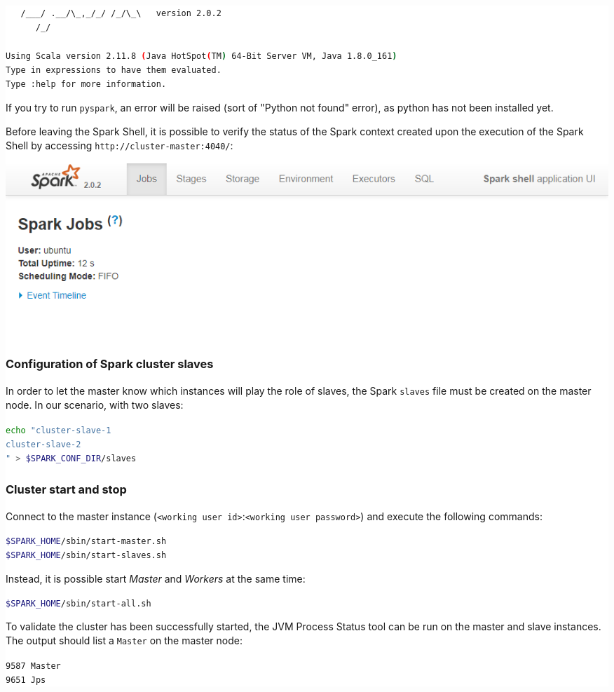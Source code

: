 ```bash
   /___/ .__/\_,_/_/ /_/\_\   version 2.0.2
      /_/

Using Scala version 2.11.8 (Java HotSpot(TM) 64-Bit Server VM, Java 1.8.0_161)
Type in expressions to have them evaluated.
Type :help for more information.
```
If you try to run `pyspark`, an error will be raised  (sort of "Python not found" error), as python has not been installed yet.

Before leaving the Spark Shell, it is possible to verify the status of the Spark context created upon the execution of the Spark Shell by accessing `http://cluster-master:4040/`:

![Spark Context UI](./images/spark-context-shell-idle.PNG)

### Configuration of Spark cluster slaves
In order to let the master know which instances will play the role of slaves, the Spark `slaves` file must be created on the master node. In our scenario, with two slaves:
```bash
echo "cluster-slave-1
cluster-slave-2
" > $SPARK_CONF_DIR/slaves
```

### Cluster start and stop
Connect to the master instance (`<working user id>`:`<working user password>`) and execute the following commands:
```bash
$SPARK_HOME/sbin/start-master.sh
$SPARK_HOME/sbin/start-slaves.sh 
``` 
Instead, it is possible start *Master* and *Workers* at the same time:
```bash
$SPARK_HOME/sbin/start-all.sh 
``` 

To validate the cluster has been successfully started, the JVM Process Status tool can be run on the master and slave instances. The output should list a `Master` on the master node:
```bash
9587 Master
9651 Jps
```
